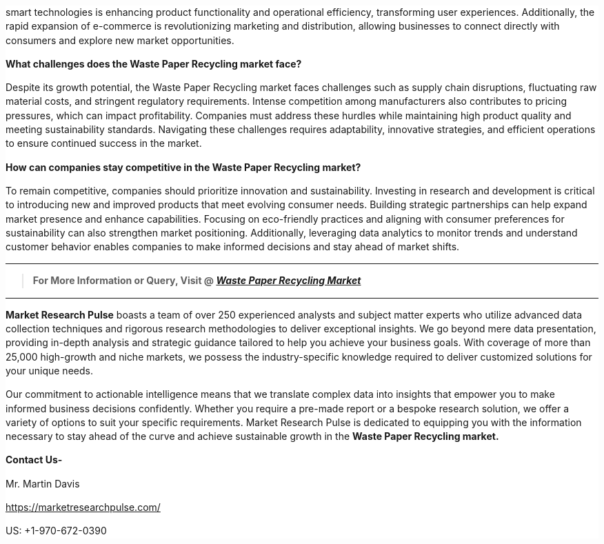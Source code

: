 smart technologies is enhancing product functionality and operational efficiency, transforming user experiences. Additionally, the rapid expansion of e-commerce is revolutionizing marketing and distribution, allowing businesses to connect directly with consumers and explore new market opportunities.</p><p><strong>What challenges does the Waste Paper Recycling market face?</strong></p><p>Despite its growth potential, the Waste Paper Recycling market faces challenges such as supply chain disruptions, fluctuating raw material costs, and stringent regulatory requirements. Intense competition among manufacturers also contributes to pricing pressures, which can impact profitability. Companies must address these hurdles while maintaining high product quality and meeting sustainability standards. Navigating these challenges requires adaptability, innovative strategies, and efficient operations to ensure continued success in the market.</p><p><strong>How can companies stay competitive in the Waste Paper Recycling market?</strong></p><p>To remain competitive, companies should prioritize innovation and sustainability. Investing in research and development is critical to introducing new and improved products that meet evolving consumer needs. Building strategic partnerships can help expand market presence and enhance capabilities. Focusing on eco-friendly practices and aligning with consumer preferences for sustainability can also strengthen market positioning. Additionally, leveraging data analytics to monitor trends and understand customer behavior enables companies to make informed decisions and stay ahead of market shifts.</p><hr /><blockquote><p><strong>For More Information or Query, Visit @&nbsp;<em><a href="https://marketresearchpulse.com/report/2917/waste-paper-recycling-market?utm_source=Linkedin&utm_medium=0116">Waste Paper Recycling Market</a></em></strong></p></blockquote><hr /><p><strong>Market Research Pulse</strong> boasts a team of over 250 experienced analysts and subject matter experts who utilize advanced data collection techniques and rigorous research methodologies to deliver exceptional insights. We go beyond mere data presentation, providing in-depth analysis and strategic guidance tailored to help you achieve your business goals. With coverage of more than 25,000 high-growth and niche markets, we possess the industry-specific knowledge required to deliver customized solutions for your unique needs.</p><p>Our commitment to actionable intelligence means that we translate complex data into insights that empower you to make informed business decisions confidently. Whether you require a pre-made report or a bespoke research solution, we offer a variety of options to suit your specific requirements. Market Research Pulse is dedicated to equipping you with the information necessary to stay ahead of the curve and achieve sustainable growth in the <strong>Waste Paper Recycling market.</strong></p><p><strong>Contact Us-</strong></p><p>Mr. Martin Davis</p><p>https://marketresearchpulse.com/</p><p>US: +1-970-672-0390</p>

